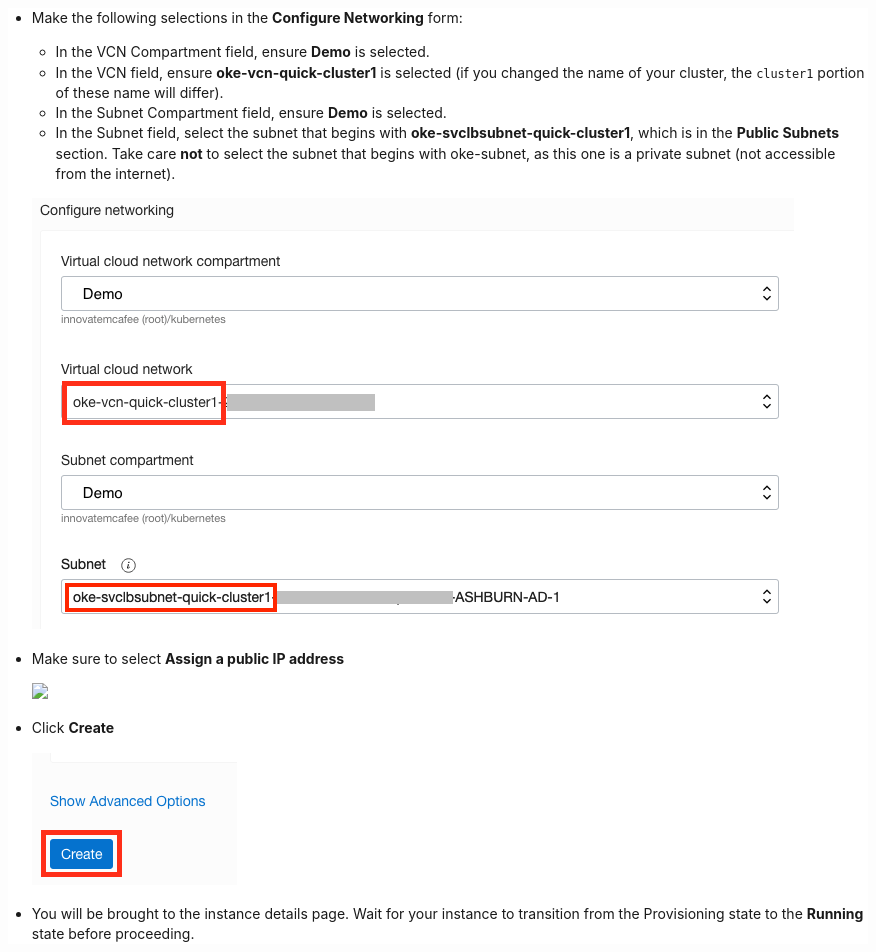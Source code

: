   - Make the following selections in the **Configure Networking** form:
    - In the VCN Compartment field, ensure **Demo** is selected.
    - In the VCN field, ensure **oke-vcn-quick-cluster1** is selected (if you changed the name of your cluster, the `cluster1` portion of these name will differ).
    - In the Subnet Compartment field, ensure **Demo** is selected.
    - In the Subnet field, select the subnet that begins with **oke-svclbsubnet-quick-cluster1**, which is in the **Public Subnets** section. Take care __not__ to select the subnet that begins with oke-subnet, as this one is a private subnet (not accessible from the internet).

    ![](images/LabGuide200-e67f88fa.png)

  - Make sure to select **Assign a public IP address**

    ![](images/200/LabGuide-instance-1.png)
  
  - Click **Create**

    ![](images/LabGuide200-68185e86.png)

  - You will be brought to the instance details page. Wait for your instance to transition from the Provisioning state to the **Running** state before proceeding.
